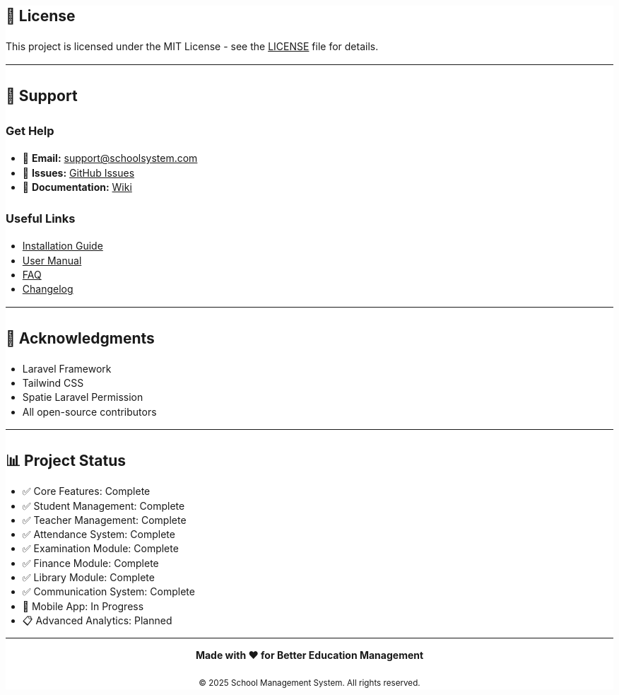 ## 📄 License

This project is licensed under the MIT License - see the [LICENSE](LICENSE) file for details.

---

## 💬 Support

### Get Help

- 📧 **Email:** support@schoolsystem.com
- 🐛 **Issues:** [GitHub Issues](https://github.com/Torikul-048/School_Management_System/issues)
- 📖 **Documentation:** [Wiki](https://github.com/Torikul-048/School_Management_System/wiki)

### Useful Links

- [Installation Guide](INSTALLATION.md)
- [User Manual](docs/USER_MANUAL.md)
- [FAQ](docs/FAQ.md)
- [Changelog](CHANGELOG.md)

---

## 🙏 Acknowledgments

- Laravel Framework
- Tailwind CSS
- Spatie Laravel Permission
- All open-source contributors

---

## 📊 Project Status

- ✅ Core Features: Complete
- ✅ Student Management: Complete
- ✅ Teacher Management: Complete
- ✅ Attendance System: Complete
- ✅ Examination Module: Complete
- ✅ Finance Module: Complete
- ✅ Library Module: Complete
- ✅ Communication System: Complete
- 🔄 Mobile App: In Progress
- 📋 Advanced Analytics: Planned

---

<p align="center">
  <strong>Made with ❤️ for Better Education Management</strong>
</p>

<p align="center">
  <sub>© 2025 School Management System. All rights reserved.</sub>
</p>
